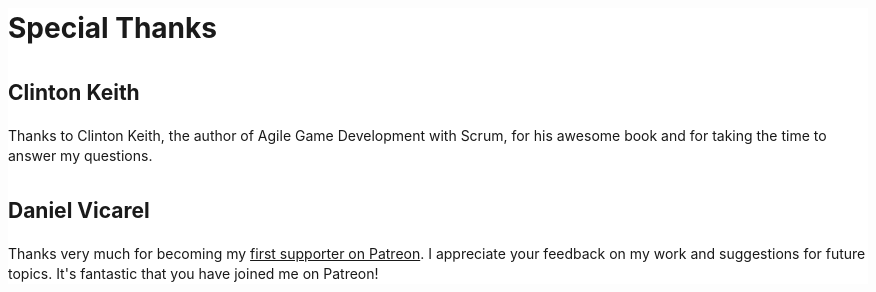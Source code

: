 # Special Thanks

## Clinton Keith

Thanks to Clinton Keith, the author of Agile Game Development with Scrum, for his awesome book and for taking the time to answer my questions.

## Daniel Vicarel

Thanks very much for becoming my [first supporter on Patreon](https://www.patreon.com/whatcouldpossiblygowrong). I appreciate your feedback on my work and suggestions for future topics. It's fantastic that you have joined me on Patreon!  
